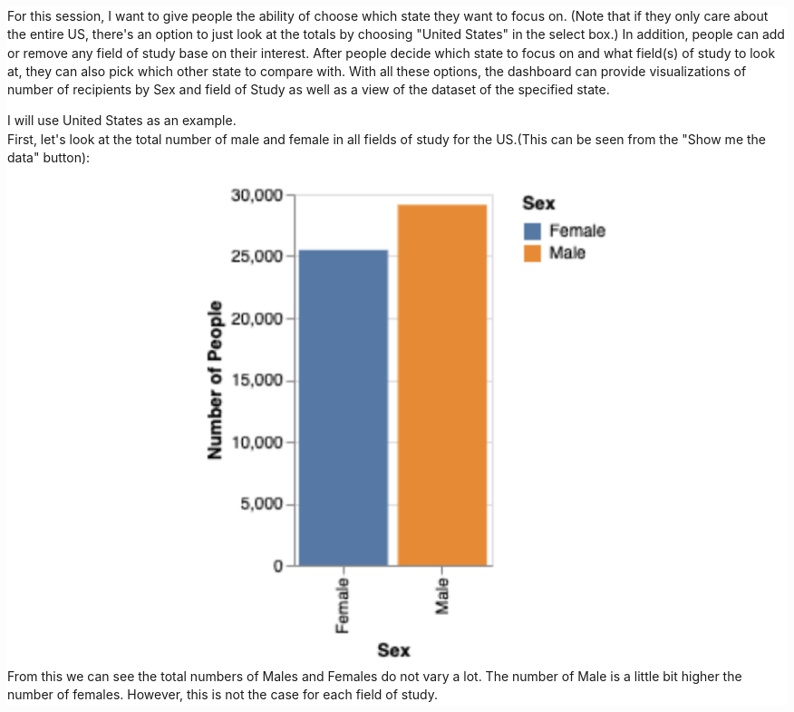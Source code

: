 For this session, I want to give people the ability of choose which state they want to focus on. (Note that if they only care about the entire US, there's an option to just look at the totals by choosing "United States" in the select box.) In addition, people can add or remove any field of study base on their interest. After people decide which state to focus on and what field(s) of study to look at, they can also pick which other state to compare with. With all these options, the dashboard can provide visualizations of number of recipients by Sex and field of Study as well as a view of the dataset of the specified state.  
   
I will use United States as an example.   
First, let's look at the total number of male and female in all fields of study for the US.(This can be seen from the "Show me the data" button):
![US Total](/img/re_total.png "US Total")   
From this we can see the total numbers of Males and Females do not vary a lot. The number of Male is a little bit higher the number of females. However, this is not the case for each field of study.  